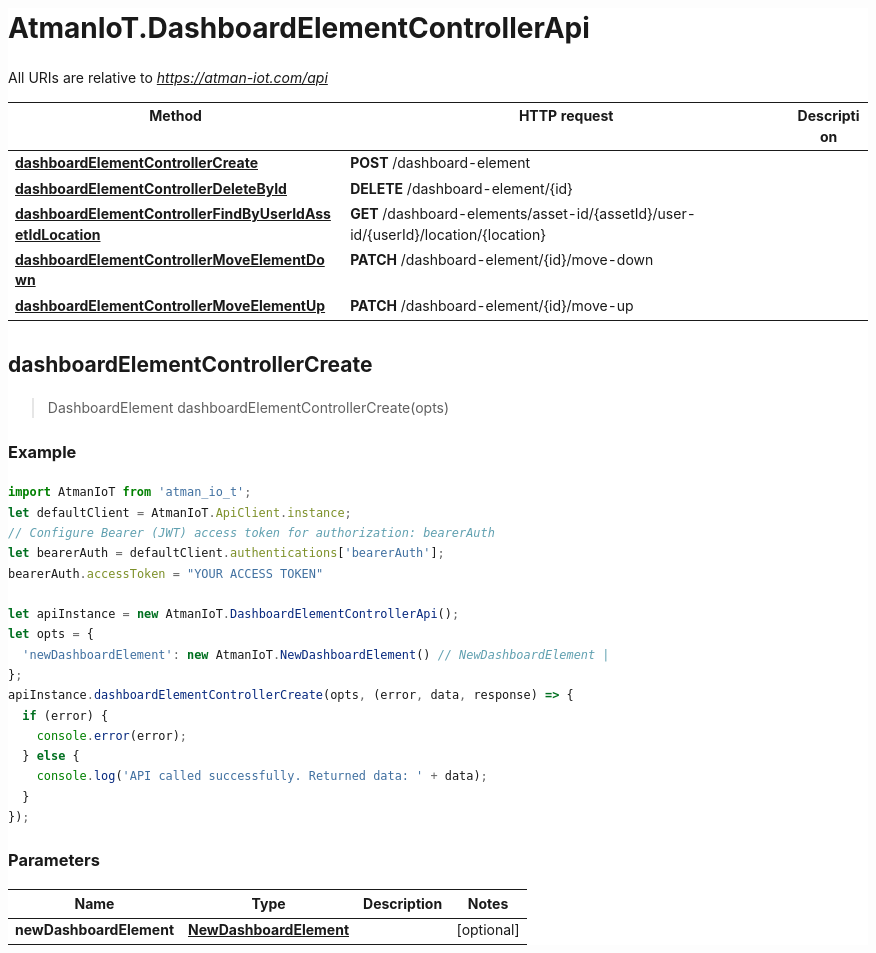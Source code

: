 # AtmanIoT.DashboardElementControllerApi

All URIs are relative to *https://atman-iot.com/api*

Method | HTTP request | Description
------------- | ------------- | -------------
[**dashboardElementControllerCreate**](DashboardElementControllerApi.md#dashboardElementControllerCreate) | **POST** /dashboard-element | 
[**dashboardElementControllerDeleteById**](DashboardElementControllerApi.md#dashboardElementControllerDeleteById) | **DELETE** /dashboard-element/{id} | 
[**dashboardElementControllerFindByUserIdAssetIdLocation**](DashboardElementControllerApi.md#dashboardElementControllerFindByUserIdAssetIdLocation) | **GET** /dashboard-elements/asset-id/{assetId}/user-id/{userId}/location/{location} | 
[**dashboardElementControllerMoveElementDown**](DashboardElementControllerApi.md#dashboardElementControllerMoveElementDown) | **PATCH** /dashboard-element/{id}/move-down | 
[**dashboardElementControllerMoveElementUp**](DashboardElementControllerApi.md#dashboardElementControllerMoveElementUp) | **PATCH** /dashboard-element/{id}/move-up | 



## dashboardElementControllerCreate

> DashboardElement dashboardElementControllerCreate(opts)



### Example

```javascript
import AtmanIoT from 'atman_io_t';
let defaultClient = AtmanIoT.ApiClient.instance;
// Configure Bearer (JWT) access token for authorization: bearerAuth
let bearerAuth = defaultClient.authentications['bearerAuth'];
bearerAuth.accessToken = "YOUR ACCESS TOKEN"

let apiInstance = new AtmanIoT.DashboardElementControllerApi();
let opts = {
  'newDashboardElement': new AtmanIoT.NewDashboardElement() // NewDashboardElement | 
};
apiInstance.dashboardElementControllerCreate(opts, (error, data, response) => {
  if (error) {
    console.error(error);
  } else {
    console.log('API called successfully. Returned data: ' + data);
  }
});
```

### Parameters


Name | Type | Description  | Notes
------------- | ------------- | ------------- | -------------
 **newDashboardElement** | [**NewDashboardElement**](NewDashboardElement.md)|  | [optional] 

